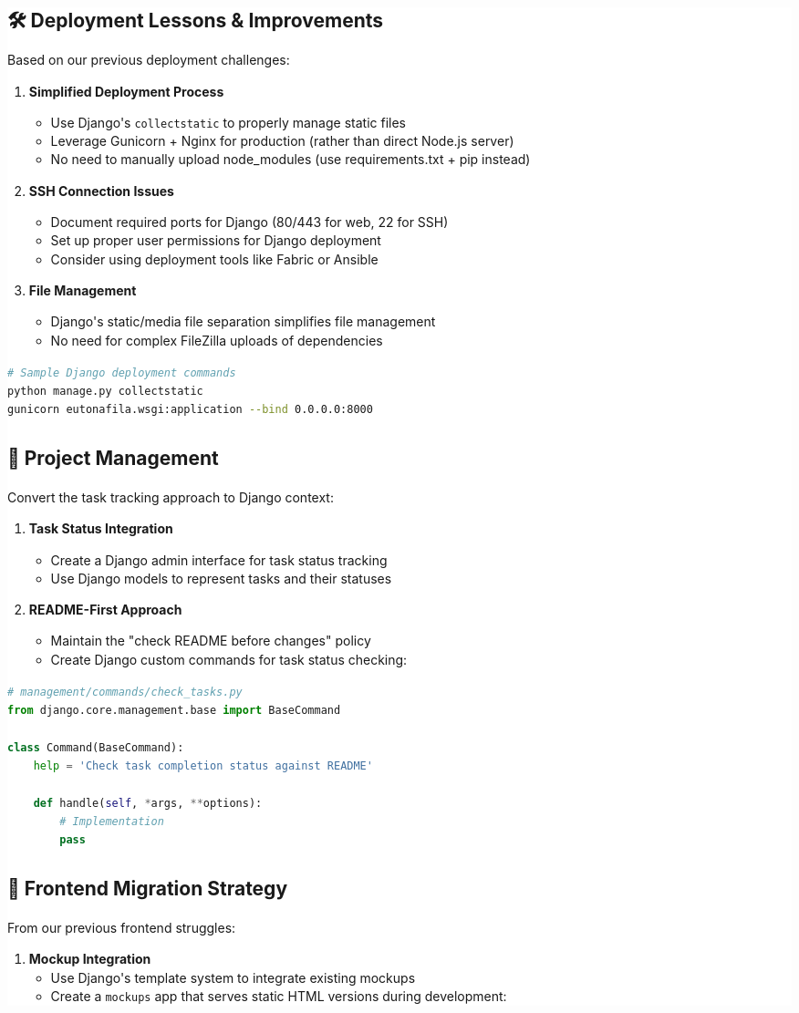 ## 🛠️ Deployment Lessons & Improvements

Based on our previous deployment challenges:

1. **Simplified Deployment Process**
   - Use Django's `collectstatic` to properly manage static files
   - Leverage Gunicorn + Nginx for production (rather than direct Node.js server)
   - No need to manually upload node_modules (use requirements.txt + pip instead)

2. **SSH Connection Issues**
   - Document required ports for Django (80/443 for web, 22 for SSH)
   - Set up proper user permissions for Django deployment
   - Consider using deployment tools like Fabric or Ansible

3. **File Management**
   - Django's static/media file separation simplifies file management
   - No need for complex FileZilla uploads of dependencies

```bash
# Sample Django deployment commands
python manage.py collectstatic
gunicorn eutonafila.wsgi:application --bind 0.0.0.0:8000
```

## 📝 Project Management

Convert the task tracking approach to Django context:

1. **Task Status Integration**
   - Create a Django admin interface for task status tracking
   - Use Django models to represent tasks and their statuses

2. **README-First Approach**
   - Maintain the "check README before changes" policy
   - Create Django custom commands for task status checking:

```python
# management/commands/check_tasks.py
from django.core.management.base import BaseCommand

class Command(BaseCommand):
    help = 'Check task completion status against README'
    
    def handle(self, *args, **options):
        # Implementation
        pass
```

## 🎯 Frontend Migration Strategy

From our previous frontend struggles:

1. **Mockup Integration**
   - Use Django's template system to integrate existing mockups
   - Create a `mockups` app that serves static HTML versions during development:
